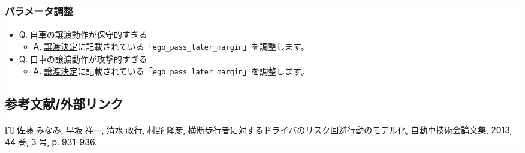 ### **パラメータ調整**

- Q. 自車の譲渡動作が保守的すぎる
  - A. [譲渡決定](https://autowarefoundation.github.io/autoware.universe/pr-5583/planning/autoware_behavior_velocity_crosswalk_module/#stuck-vehicle-detection)に記載されている「`ego_pass_later_margin`」を調整します。
- Q. 自車の譲渡動作が攻撃的すぎる
  - A. [譲渡決定](https://autowarefoundation.github.io/autoware.universe/pr-5583/planning/autoware_behavior_velocity_crosswalk_module/#stuck-vehicle-detection)に記載されている「`ego_pass_later_margin`」を調整します。

## **参考文献/外部リンク**

[1] 佐藤 みなみ, 早坂 祥一, 清水 政行, 村野 隆彦, 横断歩行者に対するドライバのリスク回避行動のモデル化, 自動車技術会論文集, 2013, 44 巻, 3 号, p. 931-936.

